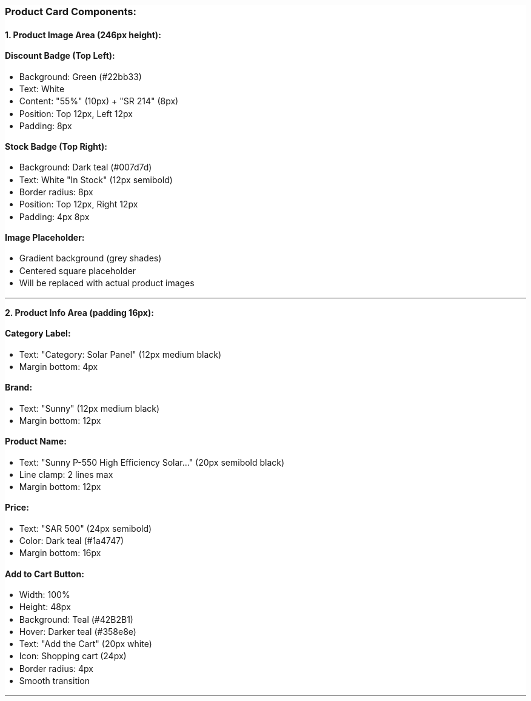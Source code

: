 
### **Product Card Components:**

**1. Product Image Area (246px height):**

**Discount Badge (Top Left):**
- Background: Green (#22bb33)
- Text: White
- Content: "55%" (10px) + "SR 214" (8px)
- Position: Top 12px, Left 12px
- Padding: 8px

**Stock Badge (Top Right):**
- Background: Dark teal (#007d7d)
- Text: White "In Stock" (12px semibold)
- Border radius: 8px
- Position: Top 12px, Right 12px
- Padding: 4px 8px

**Image Placeholder:**
- Gradient background (grey shades)
- Centered square placeholder
- Will be replaced with actual product images

---

**2. Product Info Area (padding 16px):**

**Category Label:**
- Text: "Category: Solar Panel" (12px medium black)
- Margin bottom: 4px

**Brand:**
- Text: "Sunny" (12px medium black)
- Margin bottom: 12px

**Product Name:**
- Text: "Sunny P-550 High Efficiency Solar..." (20px semibold black)
- Line clamp: 2 lines max
- Margin bottom: 12px

**Price:**
- Text: "SAR 500" (24px semibold)
- Color: Dark teal (#1a4747)
- Margin bottom: 16px

**Add to Cart Button:**
- Width: 100%
- Height: 48px
- Background: Teal (#42B2B1)
- Hover: Darker teal (#358e8e)
- Text: "Add the Cart" (20px white)
- Icon: Shopping cart (24px)
- Border radius: 4px
- Smooth transition

---